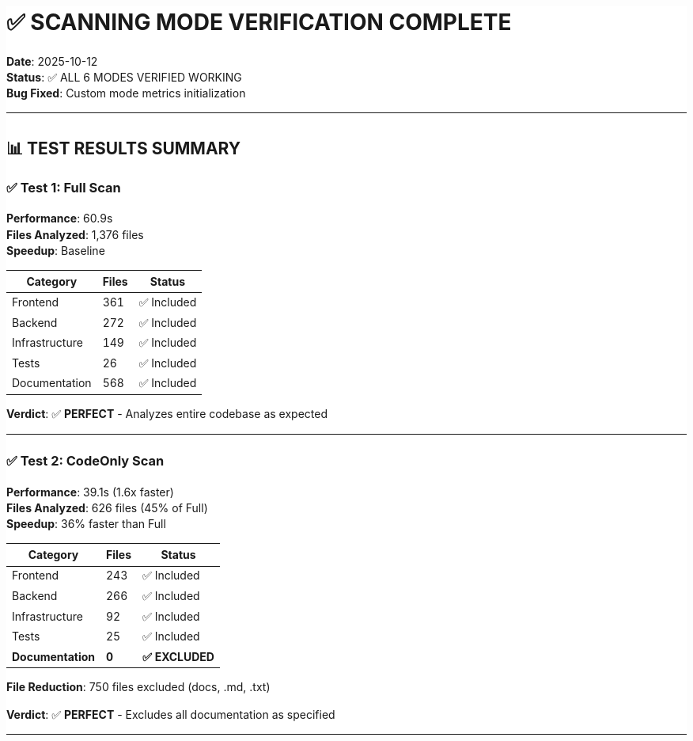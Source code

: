# ✅ SCANNING MODE VERIFICATION COMPLETE

**Date**: 2025-10-12  
**Status**: ✅ ALL 6 MODES VERIFIED WORKING  
**Bug Fixed**: Custom mode metrics initialization

---

## 📊 TEST RESULTS SUMMARY

### ✅ Test 1: Full Scan
**Performance**: 60.9s  
**Files Analyzed**: 1,376 files  
**Speedup**: Baseline

| Category | Files | Status |
|----------|-------|--------|
| Frontend | 361 | ✅ Included |
| Backend | 272 | ✅ Included |
| Infrastructure | 149 | ✅ Included |
| Tests | 26 | ✅ Included |
| Documentation | 568 | ✅ Included |

**Verdict**: ✅ **PERFECT** - Analyzes entire codebase as expected

---

### ✅ Test 2: CodeOnly Scan
**Performance**: 39.1s (1.6x faster)  
**Files Analyzed**: 626 files (45% of Full)  
**Speedup**: 36% faster than Full

| Category | Files | Status |
|----------|-------|--------|
| Frontend | 243 | ✅ Included |
| Backend | 266 | ✅ Included |
| Infrastructure | 92 | ✅ Included |
| Tests | 25 | ✅ Included |
| **Documentation** | **0** | **✅ EXCLUDED** |

**File Reduction**: 750 files excluded (docs, .md, .txt)

**Verdict**: ✅ **PERFECT** - Excludes all documentation as specified

---
